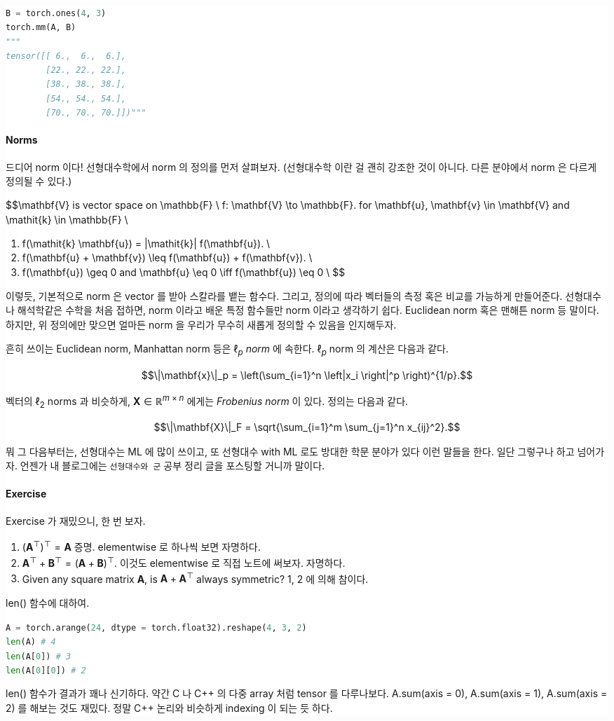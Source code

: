 ```python
B = torch.ones(4, 3)
torch.mm(A, B)
"""
tensor([[ 6.,  6.,  6.],
        [22., 22., 22.],
        [38., 38., 38.],
        [54., 54., 54.],
        [70., 70., 70.]])"""
```

#### Norms

드디어 norm 이다! 선형대수학에서 norm 의 정의를 먼저 살펴보자. (선형대수학 이란 걸 괜히 강조한 것이 아니다. 다른 분야에서 norm 은 다르게 정의될 수 있다.)

$$\mathbf{V} is vector space on \mathbb{F} \\
f: \mathbf{V} \to \mathbb{F}. for \mathbf{u}, \mathbf{v} \in \mathbf{V} and \mathit{k} \in \mathbb{F} \\
1. f(\mathit{k} \mathbf{u}) = |\mathit{k}| f(\mathbf{u}). \\
2. f(\mathbf{u} + \mathbf{v}) \leq f(\mathbf{u}) + f(\mathbf{v}). \\
3. f(\mathbf{u}) \geq 0 and \mathbf{u} \eq 0 \iff f(\mathbf{u}) \eq 0 \\
$$

이렇듯, 기본적으로 norm 은 vector 를 받아 스칼라를 뱉는 함수다. 그리고, 정의에 따라 벡터들의 측정 혹은 비교를 가능하게 만들어준다.
선형대수나 해석학같은 수학을 처음 접하면, norm 이라고 배운 특정 함수들만 norm 이라고 생각하기 쉽다. Euclidean norm 혹은 맨해튼 norm 등 말이다.
하지만, 위 정의에만 맞으면 얼마든 norm 을 우리가 무수히 새롭게 정의할 수 있음을 인지해두자.

흔히 쓰이는 Euclidean norm, Manhattan norm 등은 $\ell_p$ *norm* 에 속한다. $\ell_p$ norm 의 계산은 다음과 같다.

$$\|\mathbf{x}\|_p = \left(\sum_{i=1}^n \left|x_i \right|^p \right)^{1/p}.$$

벡터의 $\ell_2$ norms 과 비슷하게, $\mathbf{X} \in \mathbb{R}^{m \times n}$ 에게는 *Frobenius norm* 이 있다.
정의는 다음과 같다.

$$\|\mathbf{X}\|_F = \sqrt{\sum_{i=1}^m \sum_{j=1}^n x_{ij}^2}.$$

뭐 그 다음부터는, 선형대수는 ML 에 많이 쓰이고, 또 선형대수 with ML 로도 방대한 학문 분야가 있다 이런 말들을 한다.
일단 그렇구나 하고 넘어가자. 언젠가 내 블로그에는 `선형대수와 군` 공부 정리 글을 포스팅할 거니까 말이다.

#### Exercise

Exercise 가 재밌으니, 한 번 보자.

1. $(\mathbf{A}^\top)^\top = \mathbf{A}$ 증명. elementwise 로 하나씩 보면 자명하다.
1. $\mathbf{A}^\top + \mathbf{B}^\top = (\mathbf{A} + \mathbf{B})^\top$. 이것도 elementwise 로 직접 노트에 써보자. 자명하다.
1. Given any square matrix $\mathbf{A}$, is $\mathbf{A} + \mathbf{A}^\top$ always symmetric? 1, 2 에 의해 참이다.

len() 함수에 대하여.

```python
A = torch.arange(24, dtype = torch.float32).reshape(4, 3, 2)
len(A) # 4
len(A[0]) # 3
len(A[0][0]) # 2
```

len() 함수가 결과가 꽤나 신기하다. 약간 C 나 C++ 의 다중 array 처럼 tensor 를 다루나보다.
A.sum(axis = 0), A.sum(axis = 1), A.sum(axis = 2) 를 해보는 것도 재밌다. 정말 C++ 논리와 비슷하게 indexing 이 되는 듯 하다.
